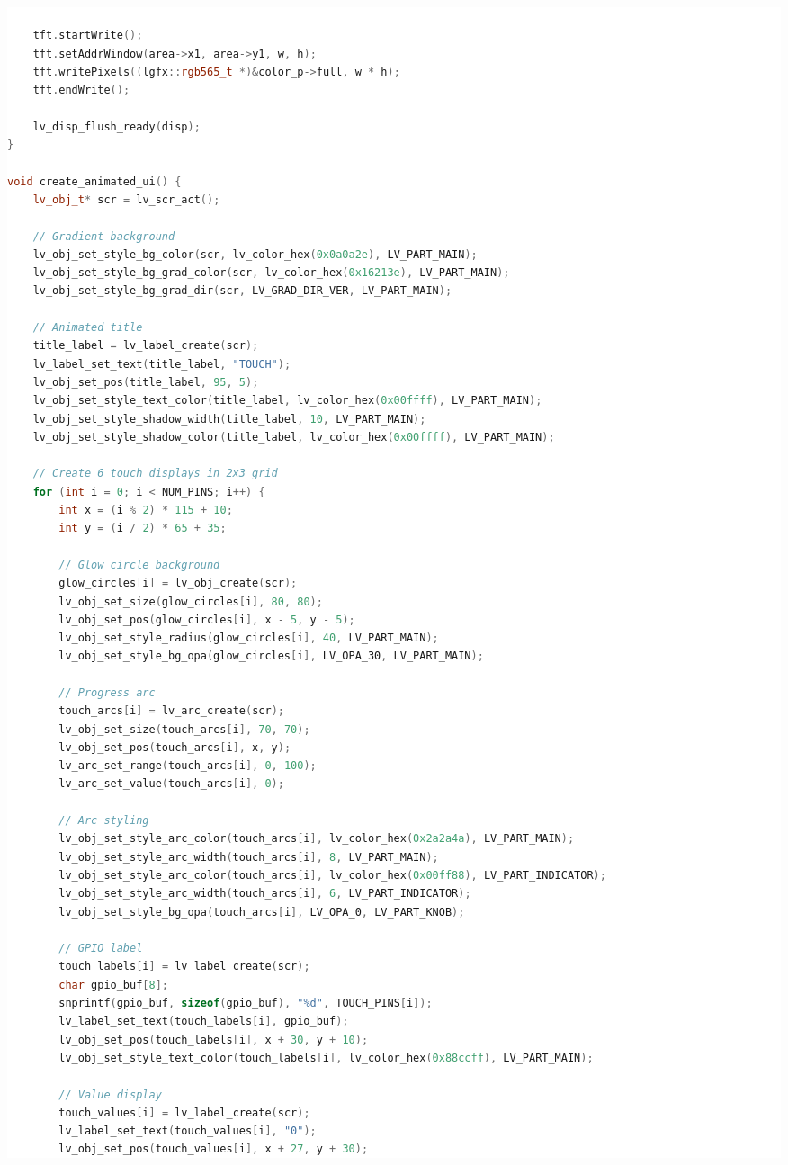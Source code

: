 ```cpp
    
    tft.startWrite();
    tft.setAddrWindow(area->x1, area->y1, w, h);
    tft.writePixels((lgfx::rgb565_t *)&color_p->full, w * h);
    tft.endWrite();
    
    lv_disp_flush_ready(disp);
}

void create_animated_ui() {
    lv_obj_t* scr = lv_scr_act();
    
    // Gradient background
    lv_obj_set_style_bg_color(scr, lv_color_hex(0x0a0a2e), LV_PART_MAIN);
    lv_obj_set_style_bg_grad_color(scr, lv_color_hex(0x16213e), LV_PART_MAIN);
    lv_obj_set_style_bg_grad_dir(scr, LV_GRAD_DIR_VER, LV_PART_MAIN);
    
    // Animated title
    title_label = lv_label_create(scr);
    lv_label_set_text(title_label, "TOUCH");
    lv_obj_set_pos(title_label, 95, 5);
    lv_obj_set_style_text_color(title_label, lv_color_hex(0x00ffff), LV_PART_MAIN);
    lv_obj_set_style_shadow_width(title_label, 10, LV_PART_MAIN);
    lv_obj_set_style_shadow_color(title_label, lv_color_hex(0x00ffff), LV_PART_MAIN);

    // Create 6 touch displays in 2x3 grid
    for (int i = 0; i < NUM_PINS; i++) {
        int x = (i % 2) * 115 + 10;
        int y = (i / 2) * 65 + 35;
        
        // Glow circle background
        glow_circles[i] = lv_obj_create(scr);
        lv_obj_set_size(glow_circles[i], 80, 80);
        lv_obj_set_pos(glow_circles[i], x - 5, y - 5);
        lv_obj_set_style_radius(glow_circles[i], 40, LV_PART_MAIN);
        lv_obj_set_style_bg_opa(glow_circles[i], LV_OPA_30, LV_PART_MAIN);
        
        // Progress arc
        touch_arcs[i] = lv_arc_create(scr);
        lv_obj_set_size(touch_arcs[i], 70, 70);
        lv_obj_set_pos(touch_arcs[i], x, y);
        lv_arc_set_range(touch_arcs[i], 0, 100);
        lv_arc_set_value(touch_arcs[i], 0);
        
        // Arc styling
        lv_obj_set_style_arc_color(touch_arcs[i], lv_color_hex(0x2a2a4a), LV_PART_MAIN);
        lv_obj_set_style_arc_width(touch_arcs[i], 8, LV_PART_MAIN);
        lv_obj_set_style_arc_color(touch_arcs[i], lv_color_hex(0x00ff88), LV_PART_INDICATOR);
        lv_obj_set_style_arc_width(touch_arcs[i], 6, LV_PART_INDICATOR);
        lv_obj_set_style_bg_opa(touch_arcs[i], LV_OPA_0, LV_PART_KNOB);
        
        // GPIO label
        touch_labels[i] = lv_label_create(scr);
        char gpio_buf[8];
        snprintf(gpio_buf, sizeof(gpio_buf), "%d", TOUCH_PINS[i]);
        lv_label_set_text(touch_labels[i], gpio_buf);
        lv_obj_set_pos(touch_labels[i], x + 30, y + 10);
        lv_obj_set_style_text_color(touch_labels[i], lv_color_hex(0x88ccff), LV_PART_MAIN);
        
        // Value display
        touch_values[i] = lv_label_create(scr);
        lv_label_set_text(touch_values[i], "0");
        lv_obj_set_pos(touch_values[i], x + 27, y + 30);
```